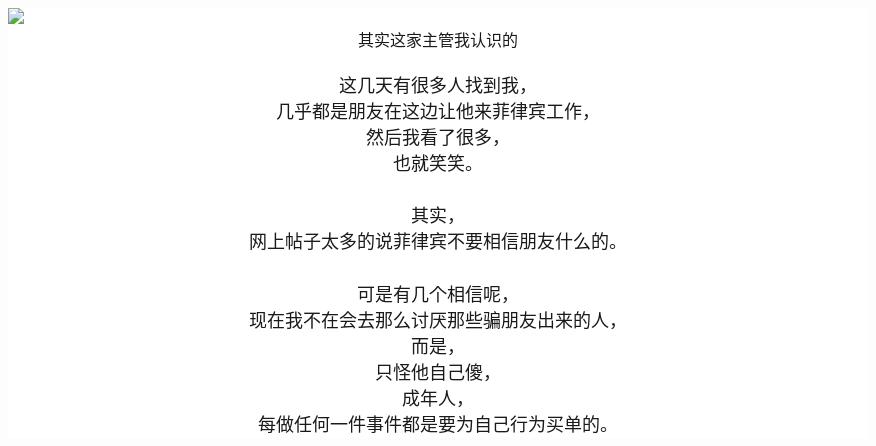    <img aid="1327211" src="https://bbs.boniu123.cc/data/attachment/forum/202001/15/095137pykctxvcoky5t5tx.jpg" zoomfile="data/attachment/forum/202001/15/095137pykctxvcoky5t5tx.jpg" file="data/attachment/forum/202001/15/095137pykctxvcoky5t5tx.jpg" width="537" inpost="1"> 
   <div class="tip tip_4 aimg_tip" id="aimg_1327211_menu" style="position: absolute; display: none" disautofocus="true"> 
    <div class="xs0"> 
     <p><strong>v2-69e358df39ae0bcbf5caeaec8cc0c8ab_r.jpg</strong> <em class="xg1">(59.04 KB, 下载次数: 0)</em></p> 
     <p> <a href="forum.php?mod=attachment&amp;aid=MTMyNzIxMXxlODc4NjU2NnwxNTc5MjA2MzQ3fDB8NTUxNzM3&amp;nothumb=yes" target="_blank">下载附件</a> &nbsp;<a href="javascript:;" onclick="showWindow(this.id, this.getAttribute('url'), 'get', 0);" id="savephoto_1327211" url="home.php?mod=spacecp&amp;ac=album&amp;op=saveforumphoto&amp;aid=1327211&amp;handlekey=savephoto_1327211">保存到相册</a> </p> 
     <p class="xg1 y"><span title="2020-1-15 09:51">前天&nbsp;09:51</span> 上传</p> 
    </div> 
    <div class="tip_horn"></div> 
   </div> 
  </ignore_js_op> 
 </div> 
 <div align="center"> 
  <font face="微软雅黑"><font size="3">其实这家主管我认识的</font></font> 
 </div>
 <br> 
 <div align="center"> 
  <font face="微软雅黑"><font size="4">这几天有很多人找到我，</font></font> 
 </div> 
 <div align="center"> 
  <font face="微软雅黑"><font size="4">几乎都是朋友在这边让他来菲律宾工作，</font></font> 
 </div> 
 <div align="center"> 
  <font face="微软雅黑"><font size="4">然后我看了很多，</font></font> 
 </div> 
 <div align="center"> 
  <font face="微软雅黑"><font size="4">也就笑笑。</font></font> 
 </div> 
 <div align="center"> 
  <font face="微软雅黑"><font size="4"><br> </font></font> 
 </div> 
 <div align="center"> 
  <font face="微软雅黑"><font size="4">其实，</font></font> 
 </div> 
 <div align="center"> 
  <font face="微软雅黑"><font size="4">网上帖子太多的说菲律宾不要相信朋友什么的。</font></font> 
 </div> 
 <div align="center"> 
  <font face="微软雅黑"><font size="4"><br> </font></font> 
 </div> 
 <div align="center"> 
  <font face="微软雅黑"><font size="4">可是有几个相信呢，</font></font> 
 </div> 
 <div align="center"> 
  <font face="微软雅黑"><font size="4">现在我不在会去那么讨厌那些骗朋友出来的人，</font></font> 
 </div> 
 <div align="center"> 
  <font face="微软雅黑"><font size="4">而是，</font></font> 
 </div> 
 <div align="center"> 
  <font face="微软雅黑"><font size="4">只怪他自己傻，</font></font> 
 </div> 
 <div align="center"> 
  <font face="微软雅黑"><font size="4">成年人，</font></font> 
 </div> 
 <div align="center"> 
  <font face="微软雅黑"><font size="4">每做任何一件事件都是要为自己行为买单的。</font></font> 
 </div> 
 <div align="center"> 